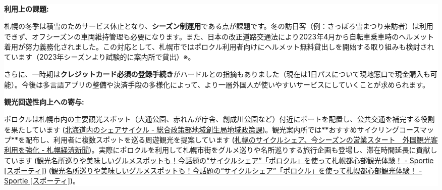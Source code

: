 **利用上の課題:**

札幌の冬季は積雪のためサービス休止となり、**シーズン制運用**である点が課題です。冬の訪日客（例：さっぽろ雪まつり来訪者）は利用できず、オフシーズンの車両維持管理も必要になります。また、日本の改正道路交通法により2023年4月から自転車乗車時のヘルメット着用が努力義務化されました。この対応として、札幌市ではポロクル利用者向けにヘルメット無料貸出しを開始する取り組みも検討されています（2023年シーズンより試験的に案内所で貸出）※。

さらに、一時期は**クレジットカード必須の登録手続き**がハードルとの指摘もありました（現在は1日パスについて現地窓口で現金購入も可能）。今後は多言語アプリの整備や決済手段の多様化によって、より一層外国人が使いやすいサービスにしていくことが求められます。

**観光回遊性向上への寄与:**

  

ポロクルは札幌市内の主要観光スポット（大通公園、赤れんが庁舎、創成川公園など）付近にポートを配置し、公共交通を補完する役割を果たしています ([北海道内のシェアサイクル - 総合政策部地域創生局地域政策課](https://www.pref.hokkaido.lg.jp/ss/ckk/cycle/share-cycle.html#:~:text=%E5%8C%97%E6%B5%B7%E9%81%93%E5%86%85%E3%81%AE%E3%82%B7%E3%82%A7%E3%82%A2%E3%82%B5%E3%82%A4%E3%82%AF%E3%83%AB%20,))。観光案内所では**おすすめサイクリングコースマップ**を配布し、利用者に複数スポットを巡る周遊観光を提案しています ([札幌のサイクルシェア、今シーズンの営業スタート　外国観光客利用を強化 - 札幌経済新聞](https://sapporo.keizai.biz/headline/2435/#:~:text=%E4%BB%8A%E5%B9%B4%E3%81%AF%E8%A6%B3%E5%85%89%E5%88%A9%E7%94%A8%E3%81%AE%E5%A2%97%E5%A4%A7%E3%82%92%E7%9B%AE%E6%A8%99%E3%81%AB%E6%8E%B2%E3%81%92%E3%80%81%E3%83%9D%E3%83%AD%E3%82%AF%E3%83%AB%E3%81%8A%E8%96%A6%E3%82%81%E3%82%B3%E3%83%BC%E3%82%B9%E3%82%92%E7%9B%9B%E3%82%8A%E8%BE%BC%E3%82%93%E3%81%A0%E3%82%B5%E3%82%A4%E3%82%AF%E3%83%AA%E3%83%B3%E3%82%B0%E3%83%9E%E3%83%83%E3%83%97%E3%82%923%E4%B8%87%E9%83%A8%E4%BD%9C%E6%88%90%E3%81%97%E8%A6%B3%E5%85%89%E6%A1%88%E5%86%85%E6%89%80%E3%82%84%E3%83%9B%E3%83%86%E3%83%AB%E3%81%A7%E9%85%8D%E5%B8%83%E3%81%99%E3%82%8B%E3%80%82%E4%BC%9A%E5%93%A1%E7%99%BB%E9%8C%B2%E3%81%AA%E3%81%A9%E3%82%92%E8%A1%8C%E3%81%86%E3%83%9D%E3%83%AD%E3%82%AF%E3%83%AB%E3%82%AB%E3%82%A6%E3%83%B3%20%E3%82%BF%E3%83%BC%EF%BC%88%E4%B8%AD%E5%A4%AE%E5%8C%BA%EF%BC%89%E3%81%A7%E3%81%AF%E5%A4%96%E5%9B%BD%E4%BA%BA%E8%A6%B3%E5%85%89%E5%AE%A2%E3%81%B8%E3%81%AE%E5%88%A9%E7%94%A8%E3%82%92%E5%BA%83%E3%81%92%E3%82%8B%E3%81%9F%E3%82%81%E3%80%81%E8%8B%B1%E8%AA%9E%E3%81%8C%E8%A9%B1%E3%81%9B%E3%82%8B%E3%82%B9%E3%82%BF%E3%83%83%E3%83%95%E3%82%92%E7%BD%AE%E3%81%8F%E3%81%BB%E3%81%8B%E8%8B%B1%E8%AA%9E%E3%81%AE%E3%82%B5%E3%82%A4%E3%82%AF%E3%83%AA%E3%83%B3%E3%82%B0%E3%83%9E%E3%83%83%E3%83%97%E3%82%82%E7%94%A8%E6%84%8F%E3%80%824%E6%9C%887%E6%97%A5%E3%81%AB%E3%82%AA%E3%83%BC%E3%83%97%E3%83%B3%E3%81%97%E3%81%9F%E5%A4%96%E5%9B%BD%E4%BA%BA%E8%A6%B3%E5%85%89%E5%AE%A2%E5%90%91%E3%81%91%E3%81%AE%E8%A6%B3%E5%85%89%E6%A1%88%20%E5%86%85%E6%89%80%E3%80%8C%E5%8C%97%E6%B5%B7%E9%81%93%E3%83%84%E3%83%BC%E3%83%AA%E3%82%B9%E3%83%88%E3%82%A4%E3%83%B3%E3%83%95%E3%82%A9%E3%83%A1%E3%83%BC%E3%82%B7%E3%83%A7%E3%83%B3%E3%82%BB%E3%83%B3%E3%82%BF%E3%83%BC%E6%9C%AD%E5%B9%8C%E7%8B%B8%EF%BC%88%E3%81%9F%E3%81%AC%E3%81%8D%EF%BC%89%E5%B0%8F%E8%B7%AF%E3%80%8D%EF%BC%88%E4%B8%AD%E5%A4%AE%E5%8C%BA%EF%BC%89%E3%81%A8%E3%82%82%E9%80%A3%E6%90%BA%E3%81%97%E3%81%A6%E3%80%81%E8%A6%B3%E5%85%89%E5%AE%A2%E3%81%B8%E3%81%AE%E3%82%B5%E3%83%BC%E3%83%93%E3%82%B9%E3%82%92%E5%BC%B7%E5%8C%96%E3%81%99%E3%82%8B%E3%80%82))。実際にポロクルを利用して札幌市街をグルメ巡りや名所巡りする旅行企画も登場し、滞在時間延長に貢献しています ([観光名所巡りや美味しいグルメスポットも！今話題の“サイクルシェア”「ポロクル」を使って札幌都心部観光体験！ - Sportie [スポーティ]](https://sportie.com/2016/05/porocle#:~:text=%E5%8C%97%E6%B5%B7%E9%81%93%E6%9C%AD%E5%B9%8C%E5%B8%82%E3%81%AE%E9%83%BD%E5%BF%83%E9%83%A8%E3%81%A7%E4%BB%8A%E4%BA%BA%E6%B0%97%E3%81%AE%E3%81%82%E3%82%8B%E3%82%B5%E3%83%BC%E3%83%93%E3%82%B9%E3%80%8C%E3%83%9D%E3%83%AD%E3%82%AF%E3%83%AB%E3%80%8D%E3%82%92%E3%81%94%E5%AD%98%E3%81%98%E3%81%A7%E3%81%97%E3%82%87%E3%81%86%E3%81%8B%E3%80%82%E3%81%84%E3%82%8F%E3%82%86%E3%82%8B%E3%80%8C%E3%82%B5%E3%82%A4%E3%82%AF%E3%83%AB%E3%82%B7%E3%82%A7%E3%82%A2%E3%82%B5%E3%83%BC%E3%83%93%E3%82%B9%E3%80%8D%E3%81%AE%E4%B8%80%E3%81%A4%E3%81%A7%E3%81%99%E3%80%82)) ([観光名所巡りや美味しいグルメスポットも！今話題の“サイクルシェア”「ポロクル」を使って札幌都心部観光体験！ - Sportie [スポーティ]](https://sportie.com/2016/05/porocle#:~:text=%E4%BB%8A%E5%B9%B4%E3%81%AE%E5%96%B6%E6%A5%AD%E3%81%AF4%2F25%E3%81%AB%E3%82%B9%E3%82%BF%E3%83%BC%E3%83%88%E3%80%82350%E5%8F%B0%E3%81%AE%E5%B0%82%E7%94%A8%E8%87%AA%E8%BB%A2%E8%BB%8A%E3%81%8C%E7%94%A8%E6%84%8F%E3%81%95%E3%82%8C%E3%81%A6%E3%81%84%E3%81%BE%E3%81%99%E3%80%82%E6%9B%B4%E3%81%AB%E3%80%81%E5%A4%96%E5%9B%BD%E4%BA%BA%E8%A6%B3%E5%85%89%E5%AE%A2%E5%90%91%E3%81%91%E3%81%AB%E8%8B%B1%E8%AA%9E%E3%81%A7%E3%81%AE%E6%A1%88%E5%86%85%E3%82%82%E9%96%8B%E5%A7%8B%E3%81%97%E3%81%9F%E3%81%9D%E3%81%86%E3%81%A7%E3%81%99%E3%80%82))。
